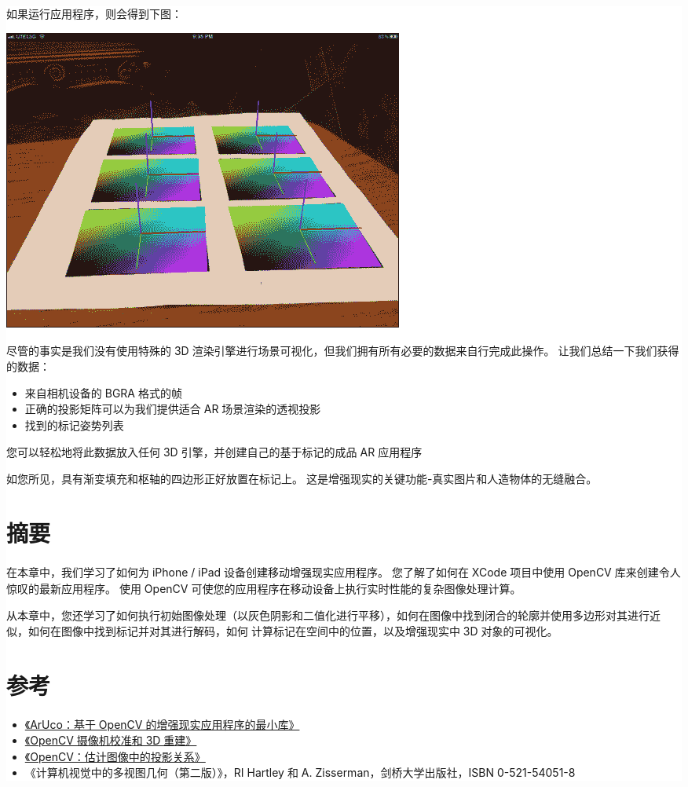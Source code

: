如果运行应用程序，则会得到下图：

![Rendering an AR scene](img/7829OS_02_21.jpg)

尽管的事实是我们没有使用特殊的 3D 渲染引擎进行场景可视化，但我们拥有所有必要的数据来自行完成此操作。 让我们总结一下我们获得的数据：

*   来自相机设备的 BGRA 格式的帧
*   正确的投影矩阵可以为我们提供适合 AR 场景渲染的透视投影
*   找到的标记姿势列表

您可以轻松地将此数据放入任何 3D 引擎，并创建自己的基于标记的成品 AR 应用程序

如您所见，具有渐变填充和枢轴的四边形正好放置在标记上。 这是增强现实的关键功能-真实图片和人造物体的无缝融合。

# 摘要

在本章中，我们学习了如何为 iPhone / iPad 设备创建移动增强现实应用程序。 您了解了如何在 XCode 项目中使用 OpenCV 库来创建令人惊叹的最新应用程序。 使用 OpenCV 可使您的应用程序在移动设备上执行实时性能的复杂图像处理计算。

从本章中，您还学习了如何执行初始图像处理（以灰色阴影和二值化进行平移），如何在图像中找到闭合的轮廓并使用多边形对其进行近似，如何在图像中找到标记并对其进行解码，如何 计算标记在空间中的位置，以及增强现实中 3D 对象的可视化。

# 参考

*   [《ArUco：基于 OpenCV 的增强现实应用程序的最小库》](http://www.uco.es/investiga/grupos/ava/node/26)
*   [《OpenCV 摄像机校准和 3D 重建》](http://opencv.itseez.com/modules/calib3d/doc/camera_calibration_and_3d_reconstruction.html)
*   [《OpenCV：估计图像中的投影关系》](http://www.packtpub.com/article/opencv-estimatingprojective-relations-images)
*   《计算机视觉中的多视图几何（第二版）》，RI Hartley 和 A. Zisserman，剑桥大学出版社，ISBN 0-521-54051-8